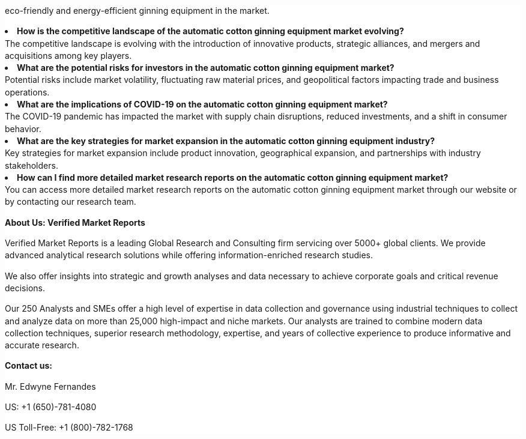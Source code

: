 eco-friendly and energy-efficient ginning equipment in the market. </li> <li> <strong>How is the competitive landscape of the automatic cotton ginning equipment market evolving?</strong><br> The competitive landscape is evolving with the introduction of innovative products, strategic alliances, and mergers and acquisitions among key players. </li> <li> <strong>What are the potential risks for investors in the automatic cotton ginning equipment market?</strong><br> Potential risks include market volatility, fluctuating raw material prices, and geopolitical factors impacting trade and business operations. </li> <li> <strong>What are the implications of COVID-19 on the automatic cotton ginning equipment market?</strong><br> The COVID-19 pandemic has impacted the market with supply chain disruptions, reduced investments, and a shift in consumer behavior. </li> <li> <strong>What are the key strategies for market expansion in the automatic cotton ginning equipment industry?</strong><br> Key strategies for market expansion include product innovation, geographical expansion, and partnerships with industry stakeholders. </li> <li> <strong>How can I find more detailed market research reports on the automatic cotton ginning equipment market?</strong><br> You can access more detailed market research reports on the automatic cotton ginning equipment market through our website or by contacting our research team. </li></ol></body></html><p id="" class=""><strong>About Us: Verified Market Reports</strong></p><p id="" class="">Verified Market Reports is a leading Global Research and Consulting firm servicing over 5000+ global clients. We provide advanced analytical research solutions while offering information-enriched research studies.</p><p id="" class="">We also offer insights into strategic and growth analyses and data necessary to achieve corporate goals and critical revenue decisions.</p><p id="" class="">Our 250 Analysts and SMEs offer a high level of expertise in data collection and governance using industrial techniques to collect and analyze data on more than 25,000 high-impact and niche markets. Our analysts are trained to combine modern data collection techniques, superior research methodology, expertise, and years of collective experience to produce informative and accurate research.</p><p id="" class=""><strong>Contact us:</strong></p><p id="" class="">Mr. Edwyne Fernandes</p><p id="" class="">US: +1 (650)-781-4080</p><p id="" class="">US Toll-Free: +1 (800)-782-1768</p>

